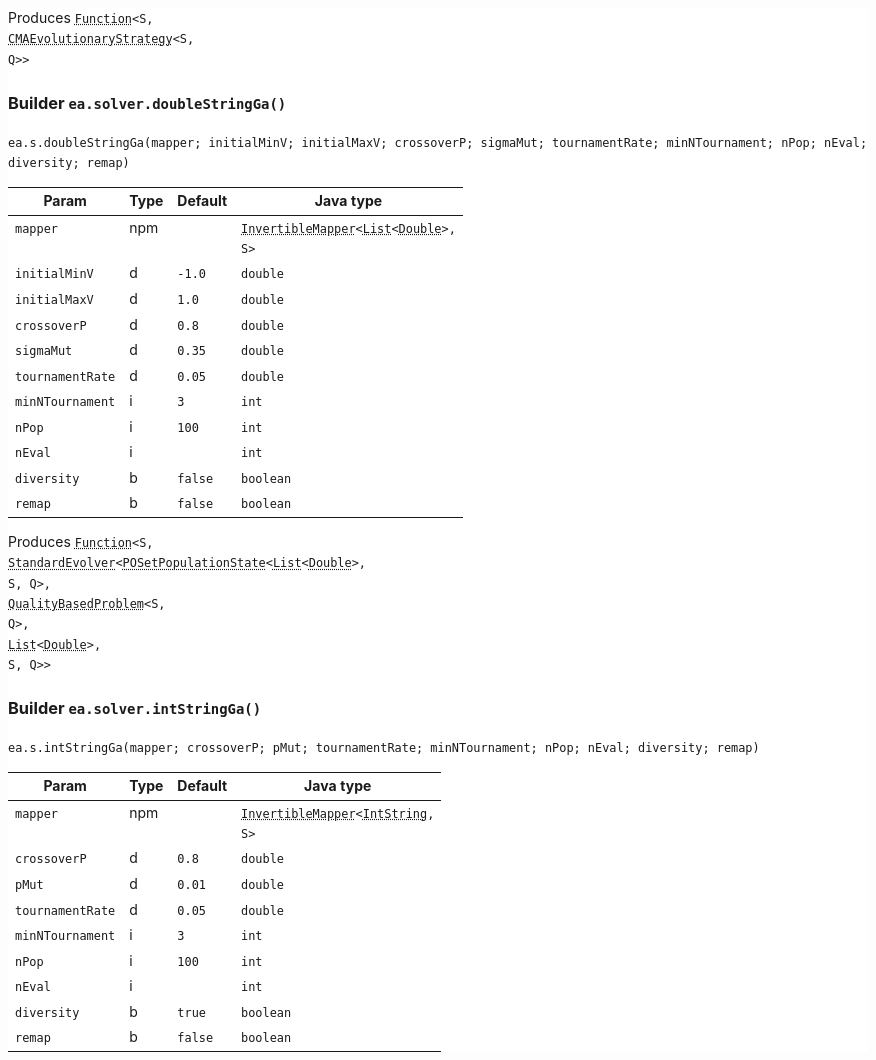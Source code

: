 Produces <code><abbr title="java.util.function.Function">Function</abbr>&lt;S, <abbr title="io.github.ericmedvet.jgea.core.solver.CMAEvolutionaryStrategy">CMAEvolutionaryStrategy</abbr>&lt;S, Q&gt;&gt;</code>

### Builder `ea.solver.doubleStringGa()`

`ea.s.doubleStringGa(mapper; initialMinV; initialMaxV; crossoverP; sigmaMut; tournamentRate; minNTournament; nPop; nEval; diversity; remap)`

| Param | Type | Default | Java type |
| --- | --- | --- | --- |
| `mapper` | npm |  | <code><abbr title="io.github.ericmedvet.jgea.experimenter.InvertibleMapper">InvertibleMapper</abbr>&lt;<abbr title="java.util.List">List</abbr>&lt;<abbr title="java.lang.Double">Double</abbr>&gt;, S&gt;</code> |
| `initialMinV` | d | `-1.0` | <code>double</code> |
| `initialMaxV` | d | `1.0` | <code>double</code> |
| `crossoverP` | d | `0.8` | <code>double</code> |
| `sigmaMut` | d | `0.35` | <code>double</code> |
| `tournamentRate` | d | `0.05` | <code>double</code> |
| `minNTournament` | i | `3` | <code>int</code> |
| `nPop` | i | `100` | <code>int</code> |
| `nEval` | i |  | <code>int</code> |
| `diversity` | b | `false` | <code>boolean</code> |
| `remap` | b | `false` | <code>boolean</code> |

Produces <code><abbr title="java.util.function.Function">Function</abbr>&lt;S, <abbr title="io.github.ericmedvet.jgea.core.solver.StandardEvolver">StandardEvolver</abbr>&lt;<abbr title="io.github.ericmedvet.jgea.core.solver.state.POSetPopulationState">POSetPopulationState</abbr>&lt;<abbr title="java.util.List">List</abbr>&lt;<abbr title="java.lang.Double">Double</abbr>&gt;, S, Q&gt;, <abbr title="io.github.ericmedvet.jgea.core.problem.QualityBasedProblem">QualityBasedProblem</abbr>&lt;S, Q&gt;, <abbr title="java.util.List">List</abbr>&lt;<abbr title="java.lang.Double">Double</abbr>&gt;, S, Q&gt;&gt;</code>

### Builder `ea.solver.intStringGa()`

`ea.s.intStringGa(mapper; crossoverP; pMut; tournamentRate; minNTournament; nPop; nEval; diversity; remap)`

| Param | Type | Default | Java type |
| --- | --- | --- | --- |
| `mapper` | npm |  | <code><abbr title="io.github.ericmedvet.jgea.experimenter.InvertibleMapper">InvertibleMapper</abbr>&lt;<abbr title="io.github.ericmedvet.jgea.core.representation.sequence.integer.IntString">IntString</abbr>, S&gt;</code> |
| `crossoverP` | d | `0.8` | <code>double</code> |
| `pMut` | d | `0.01` | <code>double</code> |
| `tournamentRate` | d | `0.05` | <code>double</code> |
| `minNTournament` | i | `3` | <code>int</code> |
| `nPop` | i | `100` | <code>int</code> |
| `nEval` | i |  | <code>int</code> |
| `diversity` | b | `true` | <code>boolean</code> |
| `remap` | b | `false` | <code>boolean</code> |
